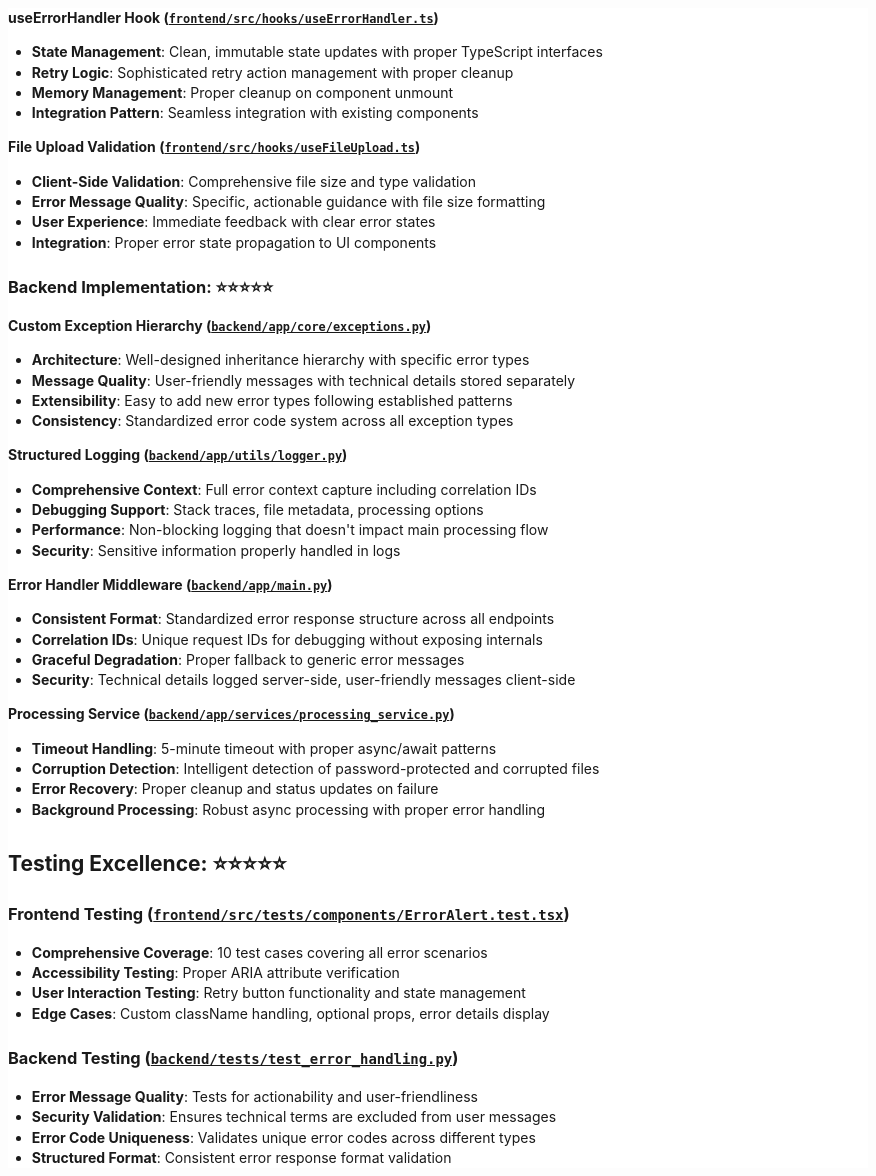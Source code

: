 **useErrorHandler Hook ([`frontend/src/hooks/useErrorHandler.ts`](frontend/src/hooks/useErrorHandler.ts:1))**
- **State Management**: Clean, immutable state updates with proper TypeScript interfaces
- **Retry Logic**: Sophisticated retry action management with proper cleanup
- **Memory Management**: Proper cleanup on component unmount
- **Integration Pattern**: Seamless integration with existing components

**File Upload Validation ([`frontend/src/hooks/useFileUpload.ts`](frontend/src/hooks/useFileUpload.ts:31))**
- **Client-Side Validation**: Comprehensive file size and type validation
- **Error Message Quality**: Specific, actionable guidance with file size formatting
- **User Experience**: Immediate feedback with clear error states
- **Integration**: Proper error state propagation to UI components

### Backend Implementation: ⭐⭐⭐⭐⭐

**Custom Exception Hierarchy ([`backend/app/core/exceptions.py`](backend/app/core/exceptions.py:1))**
- **Architecture**: Well-designed inheritance hierarchy with specific error types
- **Message Quality**: User-friendly messages with technical details stored separately
- **Extensibility**: Easy to add new error types following established patterns
- **Consistency**: Standardized error code system across all exception types

**Structured Logging ([`backend/app/utils/logger.py`](backend/app/utils/logger.py:1))**
- **Comprehensive Context**: Full error context capture including correlation IDs
- **Debugging Support**: Stack traces, file metadata, processing options
- **Performance**: Non-blocking logging that doesn't impact main processing flow
- **Security**: Sensitive information properly handled in logs

**Error Handler Middleware ([`backend/app/main.py`](backend/app/main.py:29))**
- **Consistent Format**: Standardized error response structure across all endpoints
- **Correlation IDs**: Unique request IDs for debugging without exposing internals
- **Graceful Degradation**: Proper fallback to generic error messages
- **Security**: Technical details logged server-side, user-friendly messages client-side

**Processing Service ([`backend/app/services/processing_service.py`](backend/app/services/processing_service.py:1))**
- **Timeout Handling**: 5-minute timeout with proper async/await patterns
- **Corruption Detection**: Intelligent detection of password-protected and corrupted files
- **Error Recovery**: Proper cleanup and status updates on failure
- **Background Processing**: Robust async processing with proper error handling

## Testing Excellence: ⭐⭐⭐⭐⭐

### Frontend Testing ([`frontend/src/tests/components/ErrorAlert.test.tsx`](frontend/src/tests/components/ErrorAlert.test.tsx:1))
- **Comprehensive Coverage**: 10 test cases covering all error scenarios
- **Accessibility Testing**: Proper ARIA attribute verification
- **User Interaction Testing**: Retry button functionality and state management
- **Edge Cases**: Custom className handling, optional props, error details display

### Backend Testing ([`backend/tests/test_error_handling.py`](backend/tests/test_error_handling.py:1))
- **Error Message Quality**: Tests for actionability and user-friendliness
- **Security Validation**: Ensures technical terms are excluded from user messages
- **Error Code Uniqueness**: Validates unique error codes across different types
- **Structured Format**: Consistent error response format validation
